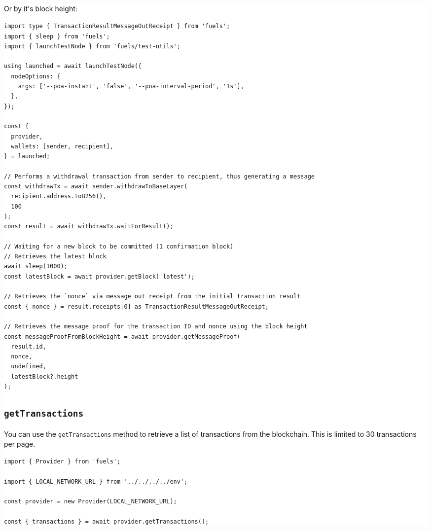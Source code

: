 Or by it's block height:

```
import type { TransactionResultMessageOutReceipt } from 'fuels';
import { sleep } from 'fuels';
import { launchTestNode } from 'fuels/test-utils';

using launched = await launchTestNode({
  nodeOptions: {
    args: ['--poa-instant', 'false', '--poa-interval-period', '1s'],
  },
});

const {
  provider,
  wallets: [sender, recipient],
} = launched;

// Performs a withdrawal transaction from sender to recipient, thus generating a message
const withdrawTx = await sender.withdrawToBaseLayer(
  recipient.address.toB256(),
  100
);
const result = await withdrawTx.waitForResult();

// Waiting for a new block to be committed (1 confirmation block)
// Retrieves the latest block
await sleep(1000);
const latestBlock = await provider.getBlock('latest');

// Retrieves the `nonce` via message out receipt from the initial transaction result
const { nonce } = result.receipts[0] as TransactionResultMessageOutReceipt;

// Retrieves the message proof for the transaction ID and nonce using the block height
const messageProofFromBlockHeight = await provider.getMessageProof(
  result.id,
  nonce,
  undefined,
  latestBlock?.height
);
```

## `getTransactions`

You can use the `getTransactions` method to retrieve a list of transactions from the blockchain. This is limited to 30 transactions per page.

```
import { Provider } from 'fuels';

import { LOCAL_NETWORK_URL } from '../../../../env';

const provider = new Provider(LOCAL_NETWORK_URL);

const { transactions } = await provider.getTransactions();
```
